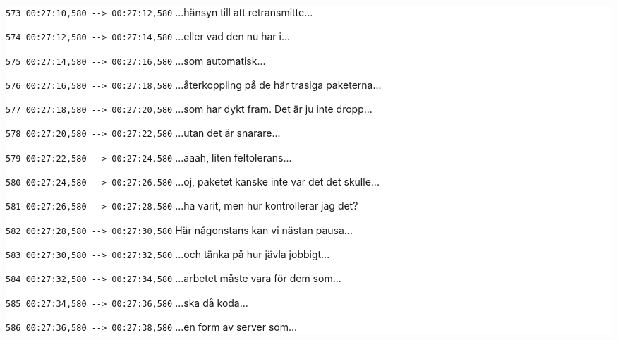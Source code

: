 

`573 00:27:10,580 --> 00:27:12,580`
\...hänsyn till att retransmitte...



`574 00:27:12,580 --> 00:27:14,580`
\...eller vad den nu har i...



`575 00:27:14,580 --> 00:27:16,580`
\...som automatisk...



`576 00:27:16,580 --> 00:27:18,580`
\...återkoppling på de här trasiga paketerna...



`577 00:27:18,580 --> 00:27:20,580`
\...som har dykt fram. Det är ju inte dropp...



`578 00:27:20,580 --> 00:27:22,580`
\...utan det är snarare...



`579 00:27:22,580 --> 00:27:24,580`
\...aaah, liten feltolerans...



`580 00:27:24,580 --> 00:27:26,580`
\...oj, paketet kanske inte var det det skulle...



`581 00:27:26,580 --> 00:27:28,580`
\...ha varit, men hur kontrollerar jag det?



`582 00:27:28,580 --> 00:27:30,580`
Här någonstans kan vi nästan pausa...



`583 00:27:30,580 --> 00:27:32,580`
\...och tänka på hur jävla jobbigt...



`584 00:27:32,580 --> 00:27:34,580`
\...arbetet måste vara för dem som...



`585 00:27:34,580 --> 00:27:36,580`
\...ska då koda...



`586 00:27:36,580 --> 00:27:38,580`
\...en form av server som...
